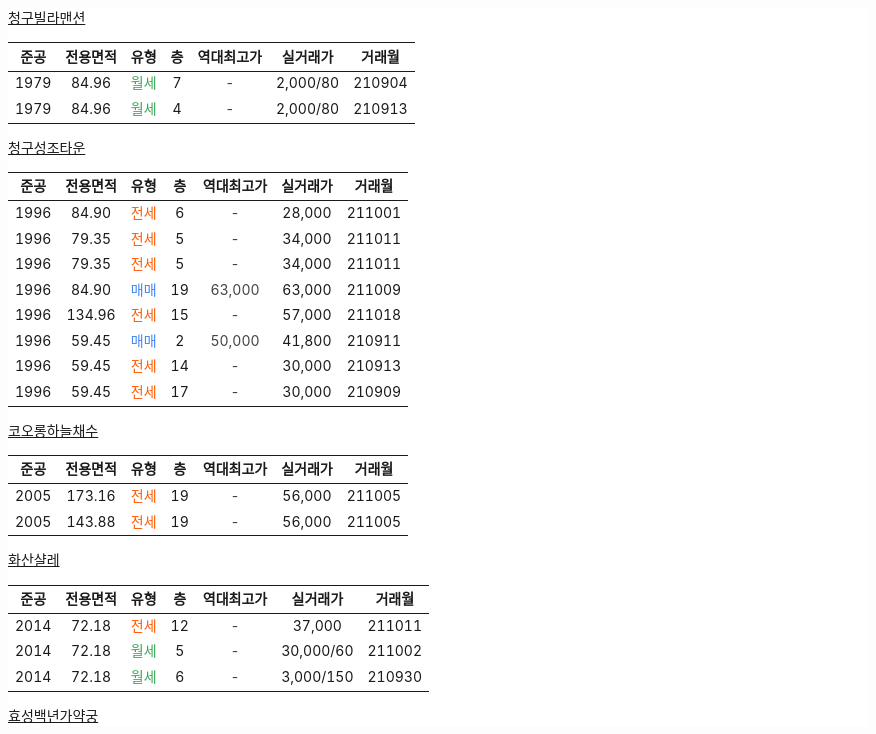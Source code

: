
[청구빌라맨션](https://search.naver.com/search.naver?query=%EB%8C%80%EA%B5%AC%EA%B4%91%EC%97%AD%EC%8B%9C+%EC%88%98%EC%84%B1%EA%B5%AC+%EB%B2%94%EC%96%B4%EB%8F%99+%EC%B2%AD%EA%B5%AC%EB%B9%8C%EB%9D%BC%EB%A7%A8%EC%85%98)

|준공|전용면적|유형|층|역대최고가|실거래가|거래월|
|:---:|:---:|:---:|:---:|:---:|:---:|:---:|
|1979|84.96|<span style="color:#34a853">월세</span>|7|<span style="color:#444444">-</span>|2,000/80|210904|
|1979|84.96|<span style="color:#34a853">월세</span>|4|<span style="color:#444444">-</span>|2,000/80|210913|

[청구성조타운](https://search.naver.com/search.naver?query=%EB%8C%80%EA%B5%AC%EA%B4%91%EC%97%AD%EC%8B%9C+%EC%88%98%EC%84%B1%EA%B5%AC+%EB%B2%94%EC%96%B4%EB%8F%99+%EC%B2%AD%EA%B5%AC%EC%84%B1%EC%A1%B0%ED%83%80%EC%9A%B4)

|준공|전용면적|유형|층|역대최고가|실거래가|거래월|
|:---:|:---:|:---:|:---:|:---:|:---:|:---:|
|1996|84.90|<span style="color:#ff5a00">전세</span>|6|<span style="color:#444444">-</span>|28,000|211001|
|1996|79.35|<span style="color:#ff5a00">전세</span>|5|<span style="color:#444444">-</span>|34,000|211011|
|1996|79.35|<span style="color:#ff5a00">전세</span>|5|<span style="color:#444444">-</span>|34,000|211011|
|1996|84.90|<span style="color:#4285f3">매매</span>|19|<span style="color:#444444">63,000</span>|63,000|211009|
|1996|134.96|<span style="color:#ff5a00">전세</span>|15|<span style="color:#444444">-</span>|57,000|211018|
|1996|59.45|<span style="color:#4285f3">매매</span>|2|<span style="color:#444444">50,000</span>|41,800|210911|
|1996|59.45|<span style="color:#ff5a00">전세</span>|14|<span style="color:#444444">-</span>|30,000|210913|
|1996|59.45|<span style="color:#ff5a00">전세</span>|17|<span style="color:#444444">-</span>|30,000|210909|

[코오롱하늘채수](https://search.naver.com/search.naver?query=%EB%8C%80%EA%B5%AC%EA%B4%91%EC%97%AD%EC%8B%9C+%EC%88%98%EC%84%B1%EA%B5%AC+%EB%B2%94%EC%96%B4%EB%8F%99+%EC%BD%94%EC%98%A4%EB%A1%B1%ED%95%98%EB%8A%98%EC%B1%84%EC%88%98)

|준공|전용면적|유형|층|역대최고가|실거래가|거래월|
|:---:|:---:|:---:|:---:|:---:|:---:|:---:|
|2005|173.16|<span style="color:#ff5a00">전세</span>|19|<span style="color:#444444">-</span>|56,000|211005|
|2005|143.88|<span style="color:#ff5a00">전세</span>|19|<span style="color:#444444">-</span>|56,000|211005|

[화산샬레](https://search.naver.com/search.naver?query=%EB%8C%80%EA%B5%AC%EA%B4%91%EC%97%AD%EC%8B%9C+%EC%88%98%EC%84%B1%EA%B5%AC+%EB%B2%94%EC%96%B4%EB%8F%99+%ED%99%94%EC%82%B0%EC%83%AC%EB%A0%88)

|준공|전용면적|유형|층|역대최고가|실거래가|거래월|
|:---:|:---:|:---:|:---:|:---:|:---:|:---:|
|2014|72.18|<span style="color:#ff5a00">전세</span>|12|<span style="color:#444444">-</span>|37,000|211011|
|2014|72.18|<span style="color:#34a853">월세</span>|5|<span style="color:#444444">-</span>|30,000/60|211002|
|2014|72.18|<span style="color:#34a853">월세</span>|6|<span style="color:#444444">-</span>|3,000/150|210930|

[효성백년가약궁](https://search.naver.com/search.naver?query=%EB%8C%80%EA%B5%AC%EA%B4%91%EC%97%AD%EC%8B%9C+%EC%88%98%EC%84%B1%EA%B5%AC+%EB%B2%94%EC%96%B4%EB%8F%99+%ED%9A%A8%EC%84%B1%EB%B0%B1%EB%85%84%EA%B0%80%EC%95%BD%EA%B6%81)
